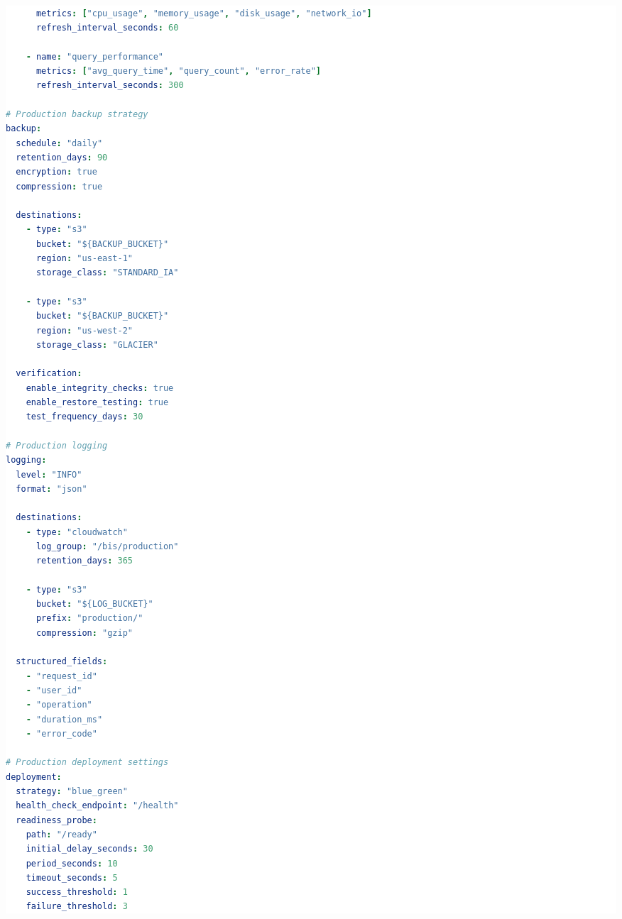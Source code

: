 ```yaml
      metrics: ["cpu_usage", "memory_usage", "disk_usage", "network_io"]
      refresh_interval_seconds: 60
      
    - name: "query_performance"
      metrics: ["avg_query_time", "query_count", "error_rate"]
      refresh_interval_seconds: 300
      
# Production backup strategy
backup:
  schedule: "daily"
  retention_days: 90
  encryption: true
  compression: true
  
  destinations:
    - type: "s3"
      bucket: "${BACKUP_BUCKET}"
      region: "us-east-1"
      storage_class: "STANDARD_IA"
      
    - type: "s3"
      bucket: "${BACKUP_BUCKET}"
      region: "us-west-2"
      storage_class: "GLACIER"
      
  verification:
    enable_integrity_checks: true
    enable_restore_testing: true
    test_frequency_days: 30
    
# Production logging
logging:
  level: "INFO"
  format: "json"
  
  destinations:
    - type: "cloudwatch"
      log_group: "/bis/production"
      retention_days: 365
      
    - type: "s3"
      bucket: "${LOG_BUCKET}"
      prefix: "production/"
      compression: "gzip"
      
  structured_fields:
    - "request_id"
    - "user_id"
    - "operation"
    - "duration_ms"
    - "error_code"
    
# Production deployment settings
deployment:
  strategy: "blue_green"
  health_check_endpoint: "/health"
  readiness_probe:
    path: "/ready"
    initial_delay_seconds: 30
    period_seconds: 10
    timeout_seconds: 5
    success_threshold: 1
    failure_threshold: 3
```